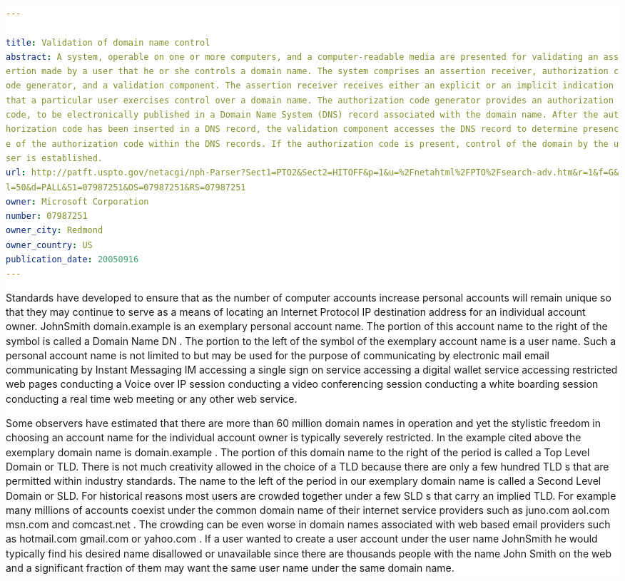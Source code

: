 ```yaml
---

title: Validation of domain name control
abstract: A system, operable on one or more computers, and a computer-readable media are presented for validating an assertion made by a user that he or she controls a domain name. The system comprises an assertion receiver, authorization code generator, and a validation component. The assertion receiver receives either an explicit or an implicit indication that a particular user exercises control over a domain name. The authorization code generator provides an authorization code, to be electronically published in a Domain Name System (DNS) record associated with the domain name. After the authorization code has been inserted in a DNS record, the validation component accesses the DNS record to determine presence of the authorization code within the DNS records. If the authorization code is present, control of the domain by the user is established.
url: http://patft.uspto.gov/netacgi/nph-Parser?Sect1=PTO2&Sect2=HITOFF&p=1&u=%2Fnetahtml%2FPTO%2Fsearch-adv.htm&r=1&f=G&l=50&d=PALL&S1=07987251&OS=07987251&RS=07987251
owner: Microsoft Corporation
number: 07987251
owner_city: Redmond
owner_country: US
publication_date: 20050916
---
```

Standards have developed to ensure that as the number of computer accounts increase personal accounts will remain unique so that they may continue to serve as a means of locating an Internet Protocol IP destination address for an individual account owner. JohnSmith domain.example is an exemplary personal account name. The portion of this account name to the right of the symbol is called a Domain Name DN . The portion to the left of the symbol of the exemplary account name is a user name. Such a personal account name is not limited to but may be used for the purpose of communicating by electronic mail email communicating by Instant Messaging IM accessing a single sign on service accessing a digital wallet service accessing restricted web pages conducting a Voice over IP session conducting a video conferencing session conducting a white boarding session conducting a real time web meeting or any other web service.

Some observers have estimated that there are more than 60 million domain names in operation and yet the stylistic freedom in choosing an account name for the individual account owner is typically severely restricted. In the example cited above the exemplary domain name is domain.example . The portion of this domain name to the right of the period is called a Top Level Domain or TLD. There is not much creativity allowed in the choice of a TLD because there are only a few hundred TLD s that are permitted within industry standards. The name to the left of the period in our exemplary domain name is called a Second Level Domain or SLD. For historical reasons most users are crowded together under a few SLD s that carry an implied TLD. For example many millions of accounts coexist under the common domain name of their internet service providers such as juno.com aol.com msn.com and comcast.net . The crowding can be even worse in domain names associated with web based email providers such as hotmail.com gmail.com or yahoo.com . If a user wanted to create a user account under the user name JohnSmith he would typically find his desired name disallowed or unavailable since there are thousands people with the name John Smith on the web and a significant fraction of them may want the same user name under the same domain name.
